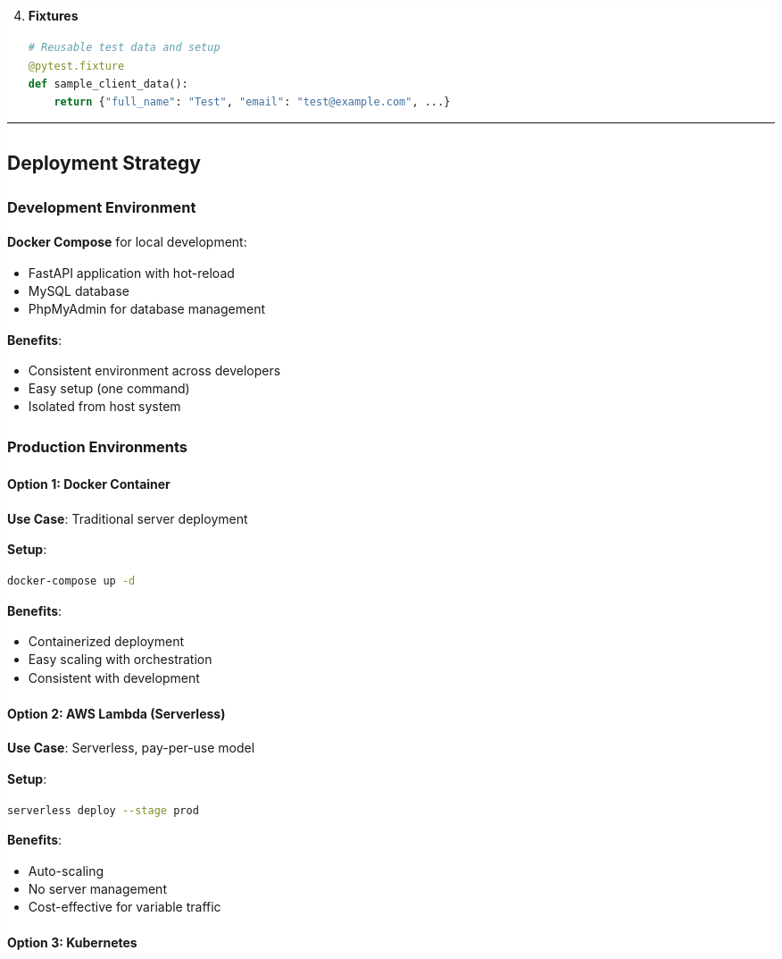 4. **Fixtures**
   ```python
   # Reusable test data and setup
   @pytest.fixture
   def sample_client_data():
       return {"full_name": "Test", "email": "test@example.com", ...}
   ```

---

## Deployment Strategy

### Development Environment

**Docker Compose** for local development:
- FastAPI application with hot-reload
- MySQL database
- PhpMyAdmin for database management

**Benefits**:
- Consistent environment across developers
- Easy setup (one command)
- Isolated from host system

### Production Environments

#### Option 1: Docker Container

**Use Case**: Traditional server deployment

**Setup**:
```bash
docker-compose up -d
```

**Benefits**:
- Containerized deployment
- Easy scaling with orchestration
- Consistent with development

#### Option 2: AWS Lambda (Serverless)

**Use Case**: Serverless, pay-per-use model

**Setup**:
```bash
serverless deploy --stage prod
```

**Benefits**:
- Auto-scaling
- No server management
- Cost-effective for variable traffic

#### Option 3: Kubernetes
